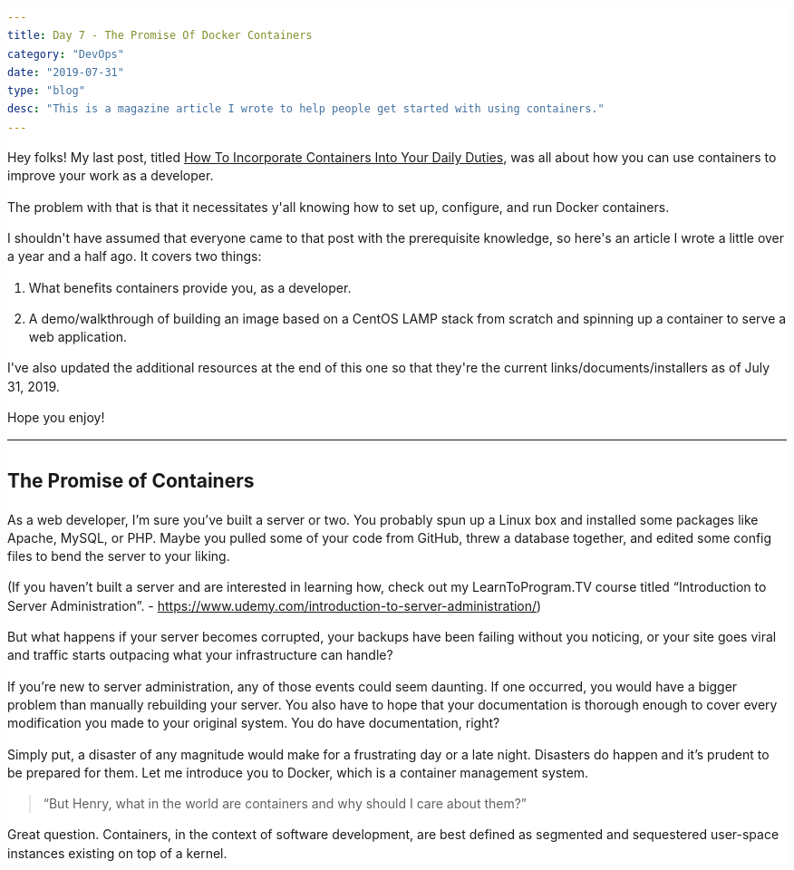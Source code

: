 ```yaml
---
title: Day 7 - The Promise Of Docker Containers
category: "DevOps"
date: "2019-07-31"
type: "blog"
desc: "This is a magazine article I wrote to help people get started with using containers."
---
```


Hey folks! My last post, titled [How To Incorporate Containers Into Your Daily Duties](https://dev.to/quinncuatro/cool-but-what-can-you-actually-use-containers-for-228d), was all about how you can use containers to improve your work as a developer. 

The problem with that is that it necessitates y'all knowing how to set up, configure, and run Docker containers.

I shouldn't have assumed that everyone came to that post with the prerequisite knowledge, so here's an article I wrote a little over a year and a half ago. It covers two things:

1. What benefits containers provide you, as a developer.

2. A demo/walkthrough of building an image based on a CentOS LAMP stack from scratch and spinning up a container to serve a web application.

I've also updated the additional resources at the end of this one so that they're the current links/documents/installers as of July 31, 2019.

Hope you enjoy!

---

## The Promise of Containers

As a web developer, I’m sure you’ve built a server or two. You probably spun up a Linux box and installed some packages like Apache, MySQL, or PHP. Maybe you pulled some of your code from GitHub, threw a database together, and edited some config files to bend the server to your liking.

(If you haven’t built a server and are interested in learning how, check out my LearnToProgram.TV course titled “Introduction to Server Administration”. - https://www.udemy.com/introduction-to-server-administration/)

But what happens if your server becomes corrupted, your backups have been failing without you noticing, or your site goes viral and traffic starts outpacing what your infrastructure can handle?

If you’re new to server administration, any of those events could seem daunting. If one occurred, you would have a bigger problem than manually rebuilding your server. You also have to hope that your documentation is thorough enough to cover every modification you made to your original system. You do have documentation, right?

Simply put, a disaster of any magnitude would make for a frustrating day or a late night. Disasters do happen and it’s prudent to be prepared for them. Let me introduce you to Docker, which is a container management system.

> “But Henry, what in the world are containers and why should I care about them?”

Great question. Containers, in the context of software development, are best defined as segmented and sequestered user-space instances existing on top of a kernel.
